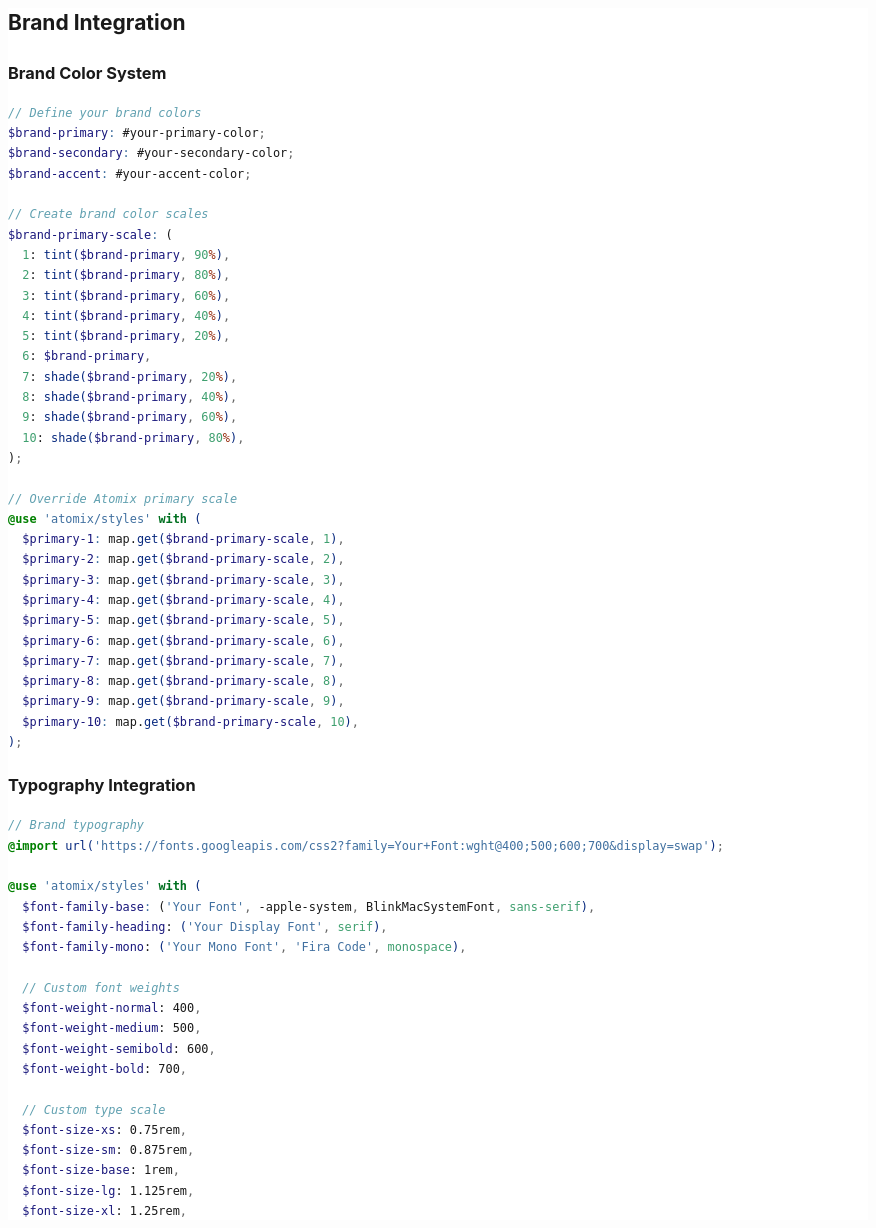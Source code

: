## Brand Integration

### Brand Color System

```scss
// Define your brand colors
$brand-primary: #your-primary-color;
$brand-secondary: #your-secondary-color;
$brand-accent: #your-accent-color;

// Create brand color scales
$brand-primary-scale: (
  1: tint($brand-primary, 90%),
  2: tint($brand-primary, 80%),
  3: tint($brand-primary, 60%),
  4: tint($brand-primary, 40%),
  5: tint($brand-primary, 20%),
  6: $brand-primary,
  7: shade($brand-primary, 20%),
  8: shade($brand-primary, 40%),
  9: shade($brand-primary, 60%),
  10: shade($brand-primary, 80%),
);

// Override Atomix primary scale
@use 'atomix/styles' with (
  $primary-1: map.get($brand-primary-scale, 1),
  $primary-2: map.get($brand-primary-scale, 2),
  $primary-3: map.get($brand-primary-scale, 3),
  $primary-4: map.get($brand-primary-scale, 4),
  $primary-5: map.get($brand-primary-scale, 5),
  $primary-6: map.get($brand-primary-scale, 6),
  $primary-7: map.get($brand-primary-scale, 7),
  $primary-8: map.get($brand-primary-scale, 8),
  $primary-9: map.get($brand-primary-scale, 9),
  $primary-10: map.get($brand-primary-scale, 10),
);
```

### Typography Integration

```scss
// Brand typography
@import url('https://fonts.googleapis.com/css2?family=Your+Font:wght@400;500;600;700&display=swap');

@use 'atomix/styles' with (
  $font-family-base: ('Your Font', -apple-system, BlinkMacSystemFont, sans-serif),
  $font-family-heading: ('Your Display Font', serif),
  $font-family-mono: ('Your Mono Font', 'Fira Code', monospace),
  
  // Custom font weights
  $font-weight-normal: 400,
  $font-weight-medium: 500,
  $font-weight-semibold: 600,
  $font-weight-bold: 700,
  
  // Custom type scale
  $font-size-xs: 0.75rem,
  $font-size-sm: 0.875rem,
  $font-size-base: 1rem,
  $font-size-lg: 1.125rem,
  $font-size-xl: 1.25rem,
```